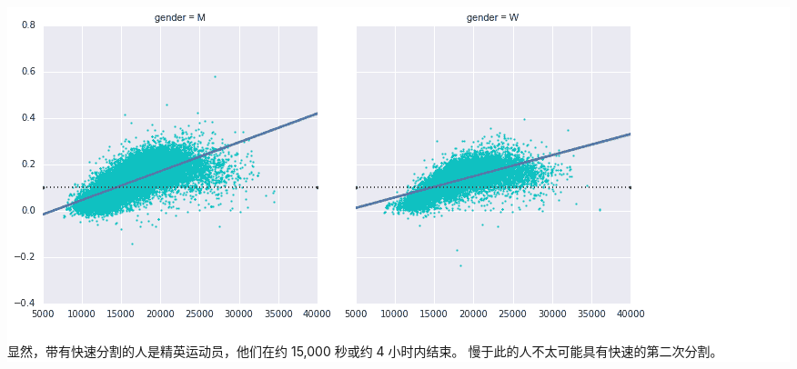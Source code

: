 ![png](../img/aa4fe64daa4d7728a2b15cd5a6ca9bcc.png)

显然，带有快速分割的人是精英运动员，他们在约 15,000 秒或约 4 小时内结束。 慢于此的人不太可能具有快速的第二次分割。